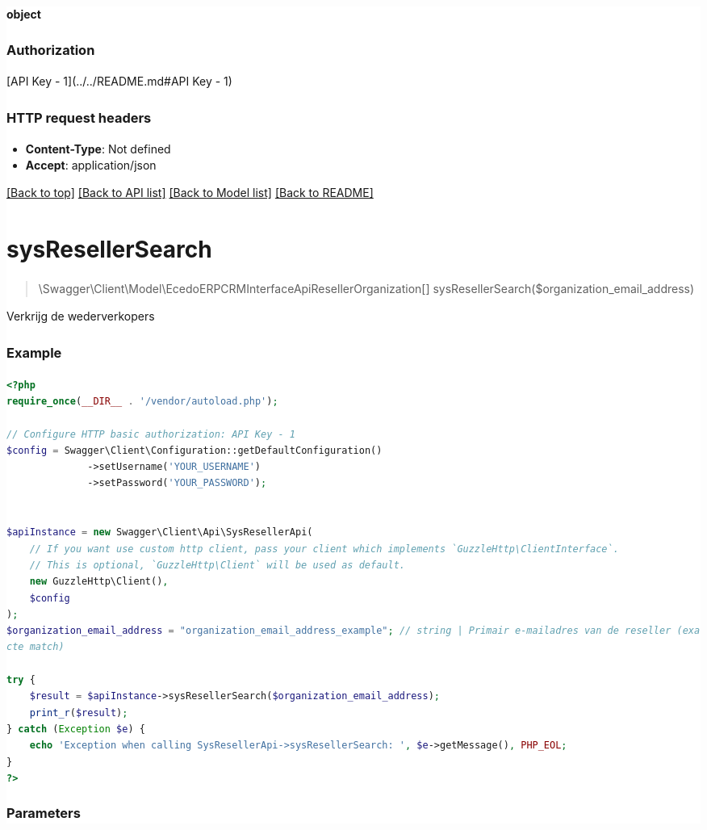 **object**

### Authorization

[API Key - 1](../../README.md#API Key - 1)

### HTTP request headers

 - **Content-Type**: Not defined
 - **Accept**: application/json

[[Back to top]](#) [[Back to API list]](../../README.md#documentation-for-api-endpoints) [[Back to Model list]](../../README.md#documentation-for-models) [[Back to README]](../../README.md)

# **sysResellerSearch**
> \Swagger\Client\Model\EcedoERPCRMInterfaceApiResellerOrganization[] sysResellerSearch($organization_email_address)

Verkrijg de wederverkopers

### Example
```php
<?php
require_once(__DIR__ . '/vendor/autoload.php');

// Configure HTTP basic authorization: API Key - 1
$config = Swagger\Client\Configuration::getDefaultConfiguration()
              ->setUsername('YOUR_USERNAME')
              ->setPassword('YOUR_PASSWORD');


$apiInstance = new Swagger\Client\Api\SysResellerApi(
    // If you want use custom http client, pass your client which implements `GuzzleHttp\ClientInterface`.
    // This is optional, `GuzzleHttp\Client` will be used as default.
    new GuzzleHttp\Client(),
    $config
);
$organization_email_address = "organization_email_address_example"; // string | Primair e-mailadres van de reseller (exacte match)

try {
    $result = $apiInstance->sysResellerSearch($organization_email_address);
    print_r($result);
} catch (Exception $e) {
    echo 'Exception when calling SysResellerApi->sysResellerSearch: ', $e->getMessage(), PHP_EOL;
}
?>
```

### Parameters
